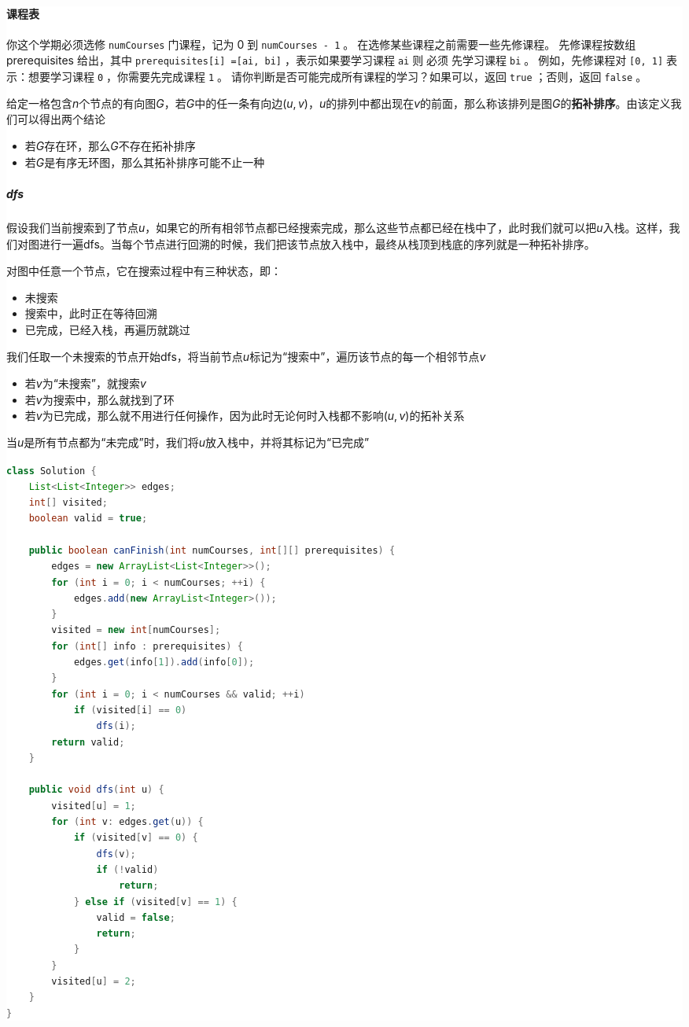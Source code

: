 #### 课程表

你这个学期必须选修 `numCourses` 门课程，记为 0 到 `numCourses - 1` 。
在选修某些课程之前需要一些先修课程。 先修课程按数组 prerequisites 给出，其中 `prerequisites[i] =[ai, bi]` ，表示如果要学习课程 `ai` 则 必须 先学习课程  `bi` 。
例如，先修课程对 `[0, 1]` 表示：想要学习课程 `0` ，你需要先完成课程 `1` 。
请你判断是否可能完成所有课程的学习？如果可以，返回 `true` ；否则，返回 `false` 。

给定一格包含$n$个节点的有向图$G$，若$G$中的任一条有向边$(u,v)$，$u$的排列中都出现在$v$的前面，那么称该排列是图$G$的**拓补排序**。由该定义我们可以得出两个结论

- 若$G$存在环，那么$G$不存在拓补排序
- 若$G$是有序无环图，那么其拓补排序可能不止一种

##### dfs

假设我们当前搜索到了节点$u$，如果它的所有相邻节点都已经搜索完成，那么这些节点都已经在栈中了，此时我们就可以把$u$入栈。这样，我们对图进行一遍dfs。当每个节点进行回溯的时候，我们把该节点放入栈中，最终从栈顶到栈底的序列就是一种拓补排序。

对图中任意一个节点，它在搜索过程中有三种状态，即：

- 未搜索
- 搜索中，此时正在等待回溯
- 已完成，已经入栈，再遍历就跳过

我们任取一个未搜索的节点开始dfs，将当前节点$u$标记为“搜索中”，遍历该节点的每一个相邻节点$v$

- 若$v$为“未搜索”，就搜索$v$
- 若$v$为搜索中，那么就找到了环
- 若$v$为已完成，那么就不用进行任何操作，因为此时无论何时入栈都不影响$(u,v)$的拓补关系

当$u$是所有节点都为“未完成”时，我们将$u$放入栈中，并将其标记为“已完成”

```java
class Solution {
    List<List<Integer>> edges;
    int[] visited;
    boolean valid = true;

    public boolean canFinish(int numCourses, int[][] prerequisites) {
        edges = new ArrayList<List<Integer>>();
        for (int i = 0; i < numCourses; ++i) {
            edges.add(new ArrayList<Integer>());
        }
        visited = new int[numCourses];
        for (int[] info : prerequisites) {
            edges.get(info[1]).add(info[0]);
        }
        for (int i = 0; i < numCourses && valid; ++i)
            if (visited[i] == 0)
                dfs(i);
        return valid;
    }

    public void dfs(int u) {
        visited[u] = 1;
        for (int v: edges.get(u)) {
            if (visited[v] == 0) {
                dfs(v);
                if (!valid)
                    return;
            } else if (visited[v] == 1) {
                valid = false;
                return;
            }
        }
        visited[u] = 2;
    }
}
```